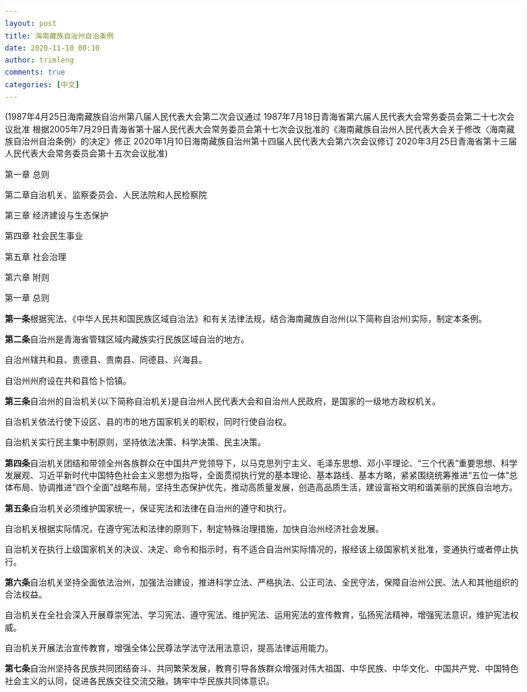 ```yaml
---
layout: post
title: 海南藏族自治州自治条例
date: 2020-11-10 00:10
author: trimleng
comments: true
categories: [中文]
---
```

(1987年4月25日海南藏族自治州第八届人民代表大会第二次会议通过 1987年7月18日青海省第六届人民代表大会常务委员会第二十七次会议批准 根据2005年7月29日青海省第十届人民代表大会常务委员会第十七次会议批准的《海南藏族自治州人民代表大会关于修改〈海南藏族自治州自治条例〉的决定》修正 2020年1月10日海南藏族自治州第十四届人民代表大会第六次会议修订 2020年3月25日青海省第十三届人民代表大会常务委员会第十五次会议批准)



第一章 总则

第二章自治机关、监察委员会、人民法院和人民检察院

第三章 经济建设与生态保护

第四章 社会民生事业

第五章 社会治理

第六章 附则

第一章 总则

<strong>第一条</strong>根据宪法、《中华人民共和国民族区域自治法》和有关法律法规，结合海南藏族自治州(以下简称自治州)实际，制定本条例。

<strong>第二条</strong>自治州是青海省管辖区域内藏族实行民族区域自治的地方。

自治州辖共和县、贵德县、贵南县、同德县、兴海县。

自治州州府设在共和县恰卜恰镇。

<strong>第三条</strong>自治州的自治机关(以下简称自治机关)是自治州人民代表大会和自治州人民政府，是国家的一级地方政权机关。

自治机关依法行使下设区、县的市的地方国家机关的职权，同时行使自治权。

自治机关实行民主集中制原则，坚持依法决策、科学决策、民主决策。

<strong>第四条</strong>自治机关团结和带领全州各族群众在中国共产党领导下，以马克思列宁主义、毛泽东思想、邓小平理论、“三个代表”重要思想、科学发展观、习近平新时代中国特色社会主义思想为指导，全面贯彻执行党的基本理论、基本路线、基本方略，紧紧围绕统筹推进“五位一体”总体布局、协调推进“四个全面”战略布局，坚持生态保护优先，推动高质量发展，创造高品质生活，建设富裕文明和谐美丽的民族自治地方。

<strong>第五条</strong>自治机关必须维护国家统一，保证宪法和法律在自治州的遵守和执行。

自治机关根据实际情况，在遵守宪法和法律的原则下，制定特殊治理措施，加快自治州经济社会发展。

自治机关在执行上级国家机关的决议、决定、命令和指示时，有不适合自治州实际情况的，报经该上级国家机关批准，变通执行或者停止执行。

<strong>第六条</strong>自治机关坚持全面依法治州，加强法治建设，推进科学立法、严格执法、公正司法、全民守法，保障自治州公民、法人和其他组织的合法权益。

自治机关在全社会深入开展尊崇宪法、学习宪法、遵守宪法、维护宪法、运用宪法的宣传教育，弘扬宪法精神，增强宪法意识，维护宪法权威。

自治机关开展法治宣传教育，增强全体公民尊法学法守法用法意识，提高法律运用能力。

<strong>第七条</strong>自治州坚持各民族共同团结奋斗、共同繁荣发展，教育引导各族群众增强对伟大祖国、中华民族、中华文化、中国共产党、中国特色社会主义的认同，促进各民族交往交流交融，铸牢中华民族共同体意识。
